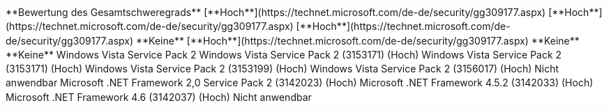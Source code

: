 <tr>
<td style="border:1px solid black;">
**Bewertung des Gesamtschweregrads**
</td>
<td style="border:1px solid black;">
[**Hoch**](https://technet.microsoft.com/de-de/security/gg309177.aspx)
</td>
<td style="border:1px solid black;">
[**Hoch**](https://technet.microsoft.com/de-de/security/gg309177.aspx)
</td>
<td style="border:1px solid black;">
[**Hoch**](https://technet.microsoft.com/de-de/security/gg309177.aspx)
</td>
<td style="border:1px solid black;">
**Keine**
</td>
<td style="border:1px solid black;">
[**Hoch**](https://technet.microsoft.com/de-de/security/gg309177.aspx)
</td>
<td style="border:1px solid black;">
**Keine**
</td>
<td style="border:1px solid black;">
**Keine**
</td>
</tr>
<tr>
<td style="border:1px solid black;">
Windows Vista Service Pack 2
</td>
<td style="border:1px solid black;">
Windows Vista Service Pack 2  
(3153171)  
(Hoch)
</td>
<td style="border:1px solid black;">
Windows Vista Service Pack 2  
(3153171)  
(Hoch)
</td>
<td style="border:1px solid black;">
Windows Vista Service Pack 2  
(3153199)  
(Hoch)  
Windows Vista Service Pack 2  
(3156017)  
(Hoch)
</td>
<td style="border:1px solid black;">
Nicht anwendbar
</td>
<td style="border:1px solid black;">
Microsoft .NET Framework 2,0 Service Pack 2  
(3142023)  
(Hoch)  
Microsoft .NET Framework 4.5.2  
(3142033)  
(Hoch)  
Microsoft .NET Framework 4.6  
(3142037)  
(Hoch)
</td>
<td style="border:1px solid black;">
Nicht anwendbar